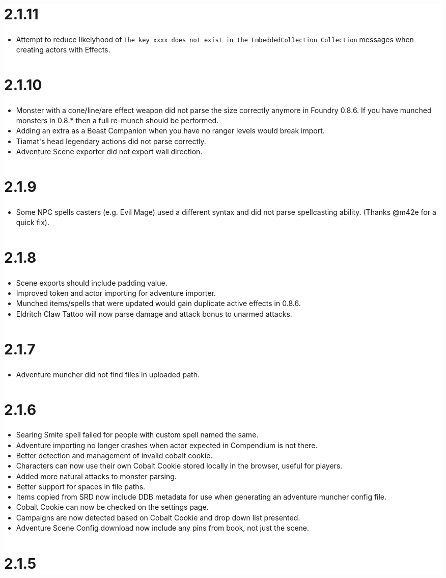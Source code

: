 # 2.1.11

* Attempt to reduce likelyhood of `The key xxxx does not exist in the EmbeddedCollection Collection` messages when creating actors with Effects.

# 2.1.10

* Monster with a cone/line/are effect weapon did not parse the size correctly anymore in Foundry 0.8.6. If you have munched monsters in 0.8.* then a full re-munch should be performed.
* Adding an extra as a Beast Companion when you have no ranger levels would break import.
* Tiamat's head legendary actions did not parse correctly.
* Adventure Scene exporter did not export wall direction.


# 2.1.9

* Some NPC spells casters (e.g. Evil Mage) used a different syntax and did not parse spellcasting ability. (Thanks @m42e for a quick fix).

# 2.1.8

* Scene exports should include padding value.
* Improved token and actor importing for adventure importer.
* Munched items/spells that were updated would gain duplicate active effects in 0.8.6.
* Eldritch Claw Tattoo will now parse damage and attack bonus to unarmed attacks.

# 2.1.7

* Adventure muncher did not find files in uploaded path.

# 2.1.6

* Searing Smite spell failed for people with custom spell named the same.
* Adventure importing no longer crashes when actor expected in Compendium is not there.
* Better detection and management of invalid cobalt cookie.
* Characters can now use their own Cobalt Cookie stored locally in the browser, useful for players.
* Added more natural attacks to monster parsing.
* Better support for spaces in file paths.
* Items copied from SRD now include DDB metadata for use when generating an adventure muncher config file.
* Cobalt Cookie can now be checked on the settings page.
* Campaigns are now detected based on Cobalt Cookie and drop down list presented.
* Adventure Scene Config download now include any pins from book, not just the scene.

# 2.1.5
